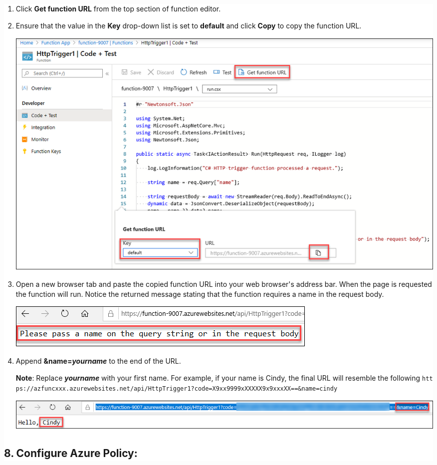 1. Click **Get function URL** from the top section of function editor. 

1. Ensure that the value in the **Key** drop-down list is set to **default** and click **Copy** to copy the function URL. 

    ![Screenshot of the get function URL pane inside the function editor in Azure portal. The display elements get function URL button, set key dropdown, and copy URL button are highlighted to indicate how to obtain and copy the function URL from the function editor.](../images/az-204_03-05.png)

1. Open a new browser tab and paste the copied function URL into your web browser's address bar. When the page is requested the function will run. Notice the returned message stating that the function requires a name in the request body.

    ![Screenshot of the please provide a name message.](../images/az-204_03-06.png)

1. Append **&name=*yourname*** to the end of the URL.

    **Note**: Replace ***yourname*** with your first name. For example, if your name is Cindy, the final URL will resemble the following `https://azfuncxxx.azurewebsites.net/api/HttpTrigger1?code=X9xx9999xXXXXX9x9xxxXX==&name=cindy`

    ![Screenshot of a highlighted function URL and an appended example user name in the address bar of a web browser. The hello message and user name are also highlighted to illustrate the output of the function in the main browser window.](../images/az-204_03-07.png)

## 8.	Configure Azure Policy:
